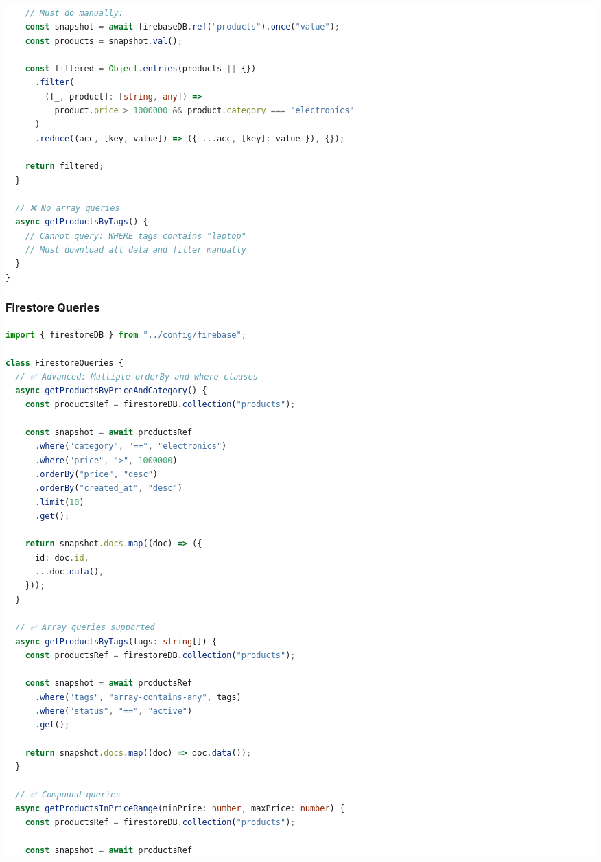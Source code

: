 ```typescript
    // Must do manually:
    const snapshot = await firebaseDB.ref("products").once("value");
    const products = snapshot.val();

    const filtered = Object.entries(products || {})
      .filter(
        ([_, product]: [string, any]) =>
          product.price > 1000000 && product.category === "electronics"
      )
      .reduce((acc, [key, value]) => ({ ...acc, [key]: value }), {});

    return filtered;
  }

  // ❌ No array queries
  async getProductsByTags() {
    // Cannot query: WHERE tags contains "laptop"
    // Must download all data and filter manually
  }
}
```

### Firestore Queries

```typescript
import { firestoreDB } from "../config/firebase";

class FirestoreQueries {
  // ✅ Advanced: Multiple orderBy and where clauses
  async getProductsByPriceAndCategory() {
    const productsRef = firestoreDB.collection("products");

    const snapshot = await productsRef
      .where("category", "==", "electronics")
      .where("price", ">", 1000000)
      .orderBy("price", "desc")
      .orderBy("created_at", "desc")
      .limit(10)
      .get();

    return snapshot.docs.map((doc) => ({
      id: doc.id,
      ...doc.data(),
    }));
  }

  // ✅ Array queries supported
  async getProductsByTags(tags: string[]) {
    const productsRef = firestoreDB.collection("products");

    const snapshot = await productsRef
      .where("tags", "array-contains-any", tags)
      .where("status", "==", "active")
      .get();

    return snapshot.docs.map((doc) => doc.data());
  }

  // ✅ Compound queries
  async getProductsInPriceRange(minPrice: number, maxPrice: number) {
    const productsRef = firestoreDB.collection("products");

    const snapshot = await productsRef
```
